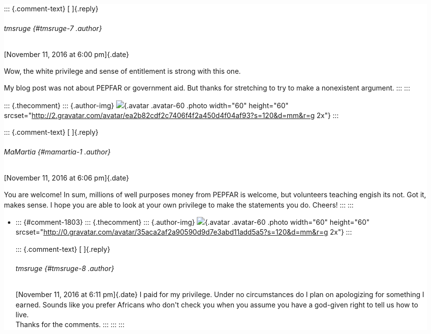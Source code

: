 ::: {.comment-text}
[ ]{.reply}

###### tmsruge {#tmsruge-7 .author}

[November 11, 2016 at 6:00 pm]{.date}

Wow, the white privilege and sense of entitlement is strong with this
one.

My blog post was not about PEPFAR or government aid. But thanks for
stretching to try to make a nonexistent argument.
:::
:::

::: {.thecomment}
::: {.author-img}
![](http://2.gravatar.com/avatar/ea2b82cdf2c7406f4f2a450d4f04af93?s=60&d=mm&r=g){.avatar
.avatar-60 .photo width="60" height="60"
srcset="http://2.gravatar.com/avatar/ea2b82cdf2c7406f4f2a450d4f04af93?s=120&d=mm&r=g 2x"}
:::

::: {.comment-text}
[ ]{.reply}

###### MaMartia {#mamartia-1 .author}

[November 11, 2016 at 6:06 pm]{.date}

You are welcome! In sum, millions of well purposes money from PEPFAR is
welcome, but volunteers teaching engish its not. Got it, makes sense. I
hope you are able to look at your own privilege to make the statements
you do. Cheers!
:::
:::

-   ::: {#comment-1803}
    ::: {.thecomment}
    ::: {.author-img}
    ![](http://0.gravatar.com/avatar/35aca2af2a90590d9d7e3abd11add5a5?s=60&d=mm&r=g){.avatar
    .avatar-60 .photo width="60" height="60"
    srcset="http://0.gravatar.com/avatar/35aca2af2a90590d9d7e3abd11add5a5?s=120&d=mm&r=g 2x"}
    :::

    ::: {.comment-text}
    [ ]{.reply}
    ###### tmsruge {#tmsruge-8 .author}

    [November 11, 2016 at 6:11 pm]{.date}
    I paid for my privilege. Under no circumstances do I plan on
    apologizing for something I earned. Sounds like you prefer Africans
    who don't check you when you assume you have a god-given right to
    tell us how to live.\
    Thanks for the comments.
    :::
    :::
    :::

